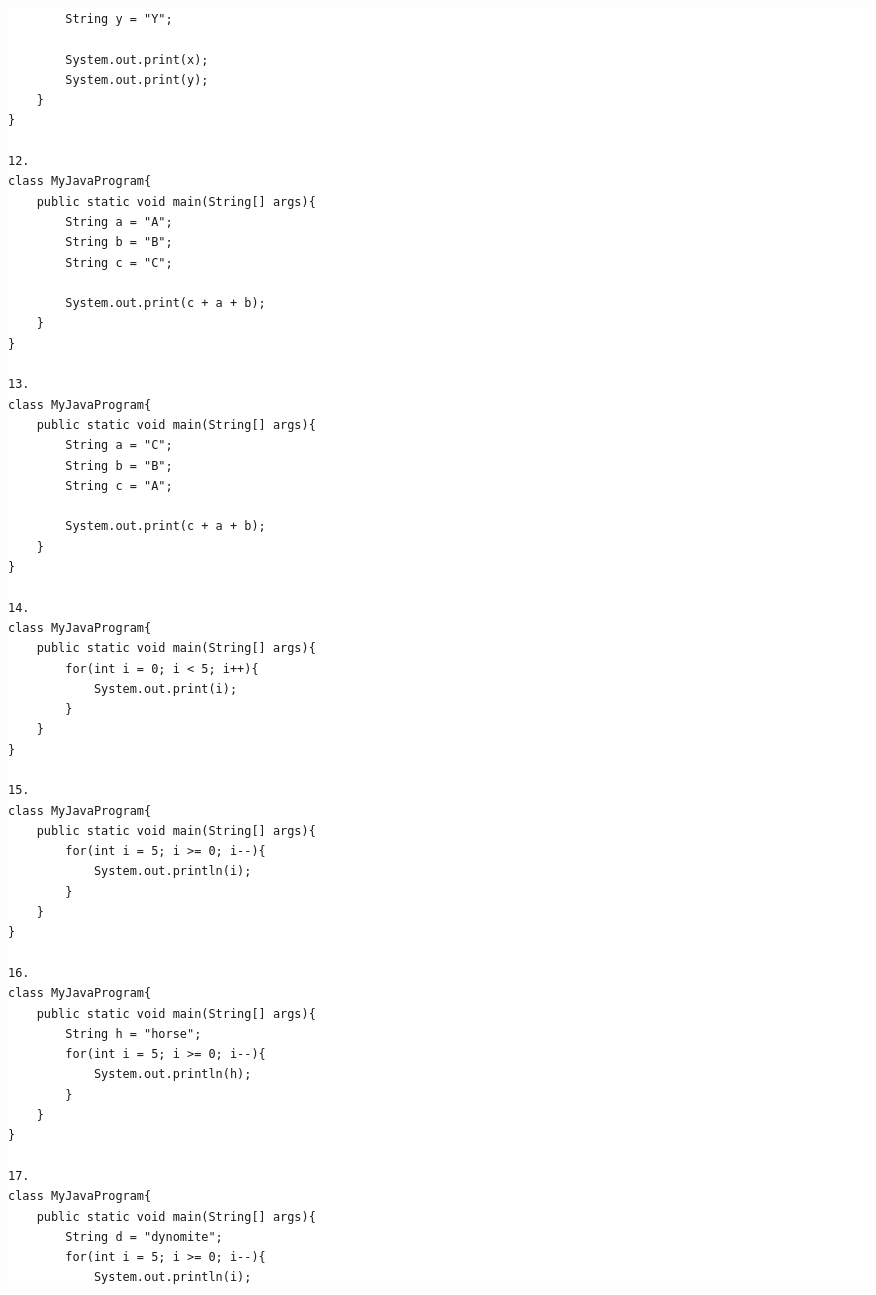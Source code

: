 ```
		String y = "Y";

		System.out.print(x);
		System.out.print(y);
	}
}

12.
class MyJavaProgram{
	public static void main(String[] args){
		String a = "A";
		String b = "B";
		String c = "C";

		System.out.print(c + a + b);
	}
}

13.
class MyJavaProgram{
	public static void main(String[] args){
		String a = "C";
		String b = "B";
		String c = "A";

		System.out.print(c + a + b);
	}
}

14.
class MyJavaProgram{
	public static void main(String[] args){
		for(int i = 0; i < 5; i++){
			System.out.print(i);
		}
	}
}

15.
class MyJavaProgram{
	public static void main(String[] args){
		for(int i = 5; i >= 0; i--){
			System.out.println(i);
		}
	}
}

16.
class MyJavaProgram{
	public static void main(String[] args){
		String h = "horse";
		for(int i = 5; i >= 0; i--){
			System.out.println(h);
		}
	}
}

17.
class MyJavaProgram{
	public static void main(String[] args){
		String d = "dynomite";
		for(int i = 5; i >= 0; i--){
			System.out.println(i);
```